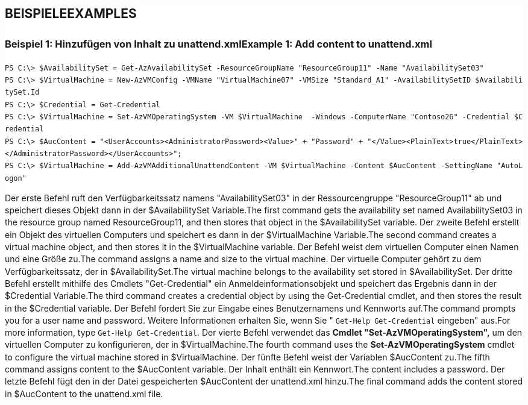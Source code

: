 ## <span data-ttu-id="f29b5-108">BEISPIELE</span><span class="sxs-lookup"><span data-stu-id="f29b5-108">EXAMPLES</span></span>

### <span data-ttu-id="f29b5-109">Beispiel 1: Hinzufügen von Inhalt zu unattend.xml</span><span class="sxs-lookup"><span data-stu-id="f29b5-109">Example 1: Add content to unattend.xml</span></span>
```
PS C:\> $AvailabilitySet = Get-AzAvailabilitySet -ResourceGroupName "ResourceGroup11" -Name "AvailabilitySet03"
PS C:\> $VirtualMachine = New-AzVMConfig -VMName "VirtualMachine07" -VMSize "Standard_A1" -AvailabilitySetID $AvailabilitySet.Id 
PS C:\> $Credential = Get-Credential
PS C:\> $VirtualMachine = Set-AzVMOperatingSystem -VM $VirtualMachine  -Windows -ComputerName "Contoso26" -Credential $Credential
PS C:\> $AucContent = "<UserAccounts><AdministratorPassword><Value>" + "Password" + "</Value><PlainText>true</PlainText></AdministratorPassword></UserAccounts>";
PS C:\> $VirtualMachine = Add-AzVMAdditionalUnattendContent -VM $VirtualMachine -Content $AucContent -SettingName "AutoLogon"
```

<span data-ttu-id="f29b5-110">Der erste Befehl ruft den Verfügbarkeitssatz namens "AvailabilitySet03" in der Ressourcengruppe "ResourceGroup11" ab und speichert dieses Objekt dann in der $AvailabilitySet Variable.</span><span class="sxs-lookup"><span data-stu-id="f29b5-110">The first command gets the availability set named AvailabilitySet03 in the resource group named ResourceGroup11, and then stores that object in the $AvailabilitySet variable.</span></span>
<span data-ttu-id="f29b5-111">Der zweite Befehl erstellt ein Objekt des virtuellen Computers und speichert es dann in der $VirtualMachine Variable.</span><span class="sxs-lookup"><span data-stu-id="f29b5-111">The second command creates a virtual machine object, and then stores it in the $VirtualMachine variable.</span></span>
<span data-ttu-id="f29b5-112">Der Befehl weist dem virtuellen Computer einen Namen und eine Größe zu.</span><span class="sxs-lookup"><span data-stu-id="f29b5-112">The command assigns a name and size to the virtual machine.</span></span>
<span data-ttu-id="f29b5-113">Der virtuelle Computer gehört zu dem Verfügbarkeitssatz, der in $AvailabilitySet.</span><span class="sxs-lookup"><span data-stu-id="f29b5-113">The virtual machine belongs to the availability set stored in $AvailabilitySet.</span></span>
<span data-ttu-id="f29b5-114">Der dritte Befehl erstellt mithilfe des Cmdlets "Get-Credential" ein Anmeldeinformationsobjekt und speichert das Ergebnis dann in der $Credential Variable.</span><span class="sxs-lookup"><span data-stu-id="f29b5-114">The third command creates a credential object by using the Get-Credential cmdlet, and then stores the result in the $Credential variable.</span></span>
<span data-ttu-id="f29b5-115">Der Befehl fordert Sie zur Eingabe eines Benutzernamens und Kennworts auf.</span><span class="sxs-lookup"><span data-stu-id="f29b5-115">The command prompts you for a user name and password.</span></span>
<span data-ttu-id="f29b5-116">Weitere Informationen erhalten Sie, wenn Sie " `Get-Help Get-Credential` eingeben" aus.</span><span class="sxs-lookup"><span data-stu-id="f29b5-116">For more information, type `Get-Help Get-Credential`.</span></span>
<span data-ttu-id="f29b5-117">Der vierte Befehl verwendet das **Cmdlet "Set-AzVMOperatingSystem",** um den virtuellen Computer zu konfigurieren, der in $VirtualMachine.</span><span class="sxs-lookup"><span data-stu-id="f29b5-117">The fourth command uses the **Set-AzVMOperatingSystem** cmdlet to configure the virtual machine stored in $VirtualMachine.</span></span>
<span data-ttu-id="f29b5-118">Der fünfte Befehl weist der Variablen $AucContent zu.</span><span class="sxs-lookup"><span data-stu-id="f29b5-118">The fifth command assigns content to the $AucContent variable.</span></span>
<span data-ttu-id="f29b5-119">Der Inhalt enthält ein Kennwort.</span><span class="sxs-lookup"><span data-stu-id="f29b5-119">The content includes a password.</span></span>
<span data-ttu-id="f29b5-120">Der letzte Befehl fügt den in der Datei gespeicherten $AucContent der unattend.xml hinzu.</span><span class="sxs-lookup"><span data-stu-id="f29b5-120">The final command adds the content stored in $AucContent to the unattend.xml file.</span></span>
